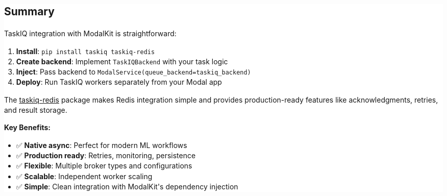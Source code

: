## Summary

TaskIQ integration with ModalKit is straightforward:

1. **Install**: `pip install taskiq taskiq-redis`
2. **Create backend**: Implement `TaskIQBackend` with your task logic
3. **Inject**: Pass backend to `ModalService(queue_backend=taskiq_backend)`
4. **Deploy**: Run TaskIQ workers separately from your Modal app

The [taskiq-redis](https://github.com/taskiq-python/taskiq-redis) package makes Redis integration simple and provides production-ready features like acknowledgments, retries, and result storage.

**Key Benefits:**
- ✅ **Native async**: Perfect for modern ML workflows
- ✅ **Production ready**: Retries, monitoring, persistence
- ✅ **Flexible**: Multiple broker types and configurations
- ✅ **Scalable**: Independent worker scaling
- ✅ **Simple**: Clean integration with ModalKit's dependency injection
